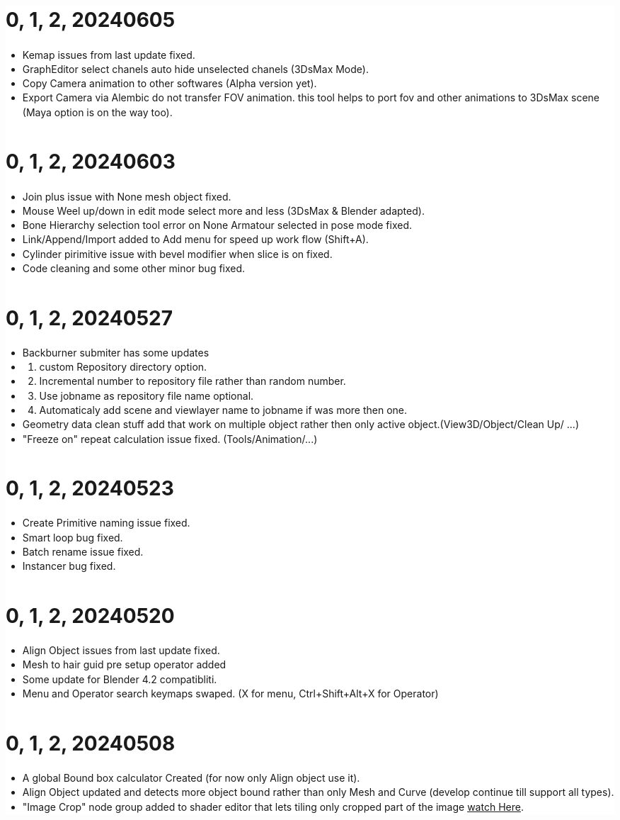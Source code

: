 # 0, 1, 2, 20240605
* Kemap issues from last update fixed.
* GraphEditor select chanels auto hide unselected chanels (3DsMax Mode).
* Copy Camera animation to other softwares (Alpha version yet).
* Export Camera via Alembic do not transfer FOV animation. this tool helps to port fov and other animations to 3DsMax scene (Maya option is on the way too).

# 0, 1, 2, 20240603
* Join plus issue with None mesh object fixed.
* Mouse Weel up/down in edit mode select more and less (3DsMax & Blender adapted).
* Bone Hierarchy selection tool error on None Armatour selected in pose mode fixed.
* Link/Append/Import added to Add menu for speed up work flow (Shift+A).
* Cylinder pirimitive issue with bevel modifier when slice is on fixed.
* Code cleaning and some other minor bug fixed.

# 0, 1, 2, 20240527
* Backburner submiter has some updates
* 1. custom Repository directory option.
* 2. Incremental number to repository file rather than random number.
* 3. Use jobname as repository file name optional.
* 4. Automaticaly add scene and viewlayer name to jobname if was more then one.
* Geometry data clean stuff add that work on multiple object rather then only active object.(View3D/Object/Clean Up/ ...)
* "Freeze on" repeat calculation issue fixed. (Tools/Animation/...)

# 0, 1, 2, 20240523
* Create Primitive naming issue fixed.
* Smart loop bug fixed.
* Batch rename issue fixed.
* Instancer bug fixed.

# 0, 1, 2, 20240520
* Align Object issues from last update fixed.
* Mesh to hair guid pre setup operator added 
* Some update for Blender 4.2 compatibliti.
* Menu and Operator search keymaps swaped. (X for menu, Ctrl+Shift+Alt+X for Operator)

# 0, 1, 2, 20240508
* A global Bound box calculator Created (for now only Align object use it).
* Align Object updated and detects more object bound rather than only Mesh and Curve (develop continue till support all types).
* "Image Crop" node group added to shader editor that lets tiling only cropped part of the image [watch Here](https://youtu.be/W9LHtzHNxWE).
